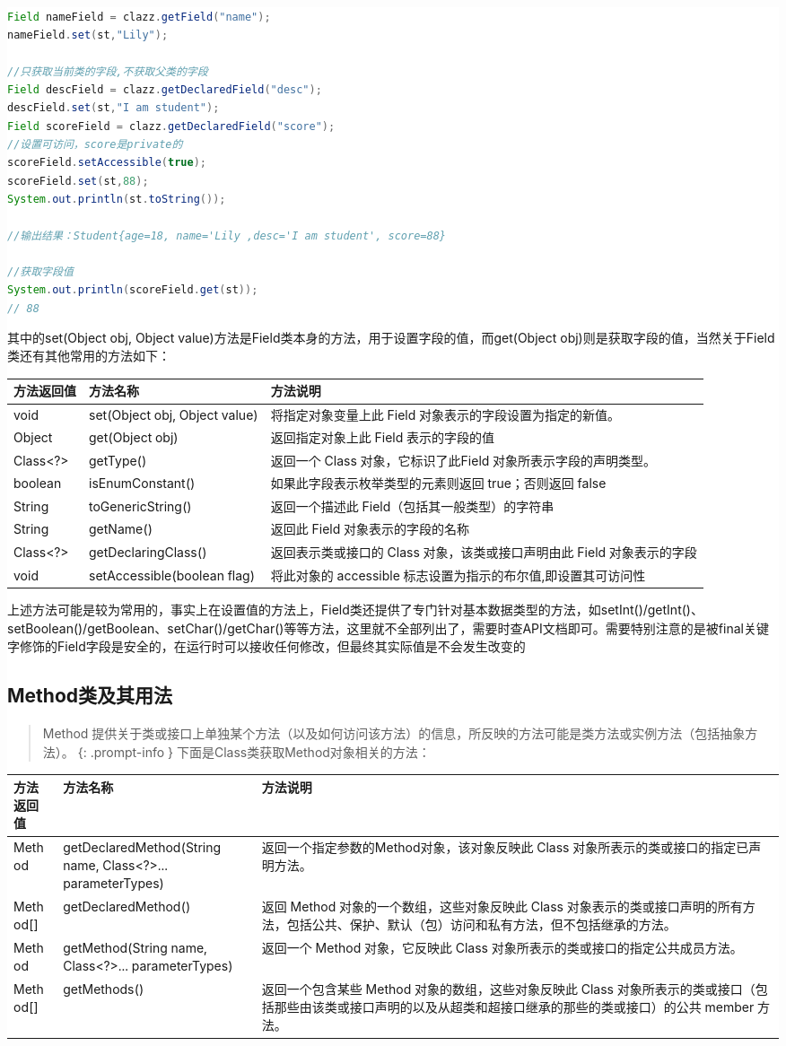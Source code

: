 ```java
Field nameField = clazz.getField("name");
nameField.set(st,"Lily");

//只获取当前类的字段,不获取父类的字段
Field descField = clazz.getDeclaredField("desc");
descField.set(st,"I am student");
Field scoreField = clazz.getDeclaredField("score");
//设置可访问，score是private的
scoreField.setAccessible(true);
scoreField.set(st,88);
System.out.println(st.toString());

//输出结果：Student{age=18, name='Lily ,desc='I am student', score=88} 

//获取字段值
System.out.println(scoreField.get(st));
// 88
```
其中的set(Object obj, Object value)方法是Field类本身的方法，用于设置字段的值，而get(Object obj)则是获取字段的值，当然关于Field类还有其他常用的方法如下：

| 方法返回值 | 方法名称                      | 方法说明                                                               |
| :--------- | :---------------------------- | :--------------------------------------------------------------------- |
| void       | set(Object obj, Object value) | 将指定对象变量上此 Field 对象表示的字段设置为指定的新值。              |
| Object     | get(Object obj)               | 返回指定对象上此 Field 表示的字段的值                                  |
| Class<?>   | getType()                     | 返回一个 Class 对象，它标识了此Field 对象所表示字段的声明类型。        |
| boolean    | isEnumConstant()              | 如果此字段表示枚举类型的元素则返回 true；否则返回 false                |
| String     | toGenericString()             | 返回一个描述此 Field（包括其一般类型）的字符串                         |
| String     | getName()                     | 返回此 Field 对象表示的字段的名称                                      |
| Class<?>   | getDeclaringClass()           | 返回表示类或接口的 Class 对象，该类或接口声明由此 Field 对象表示的字段 |
| void       | setAccessible(boolean flag)   | 将此对象的 accessible 标志设置为指示的布尔值,即设置其可访问性          |

上述方法可能是较为常用的，事实上在设置值的方法上，Field类还提供了专门针对基本数据类型的方法，如setInt()/getInt()、setBoolean()/getBoolean、setChar()/getChar()等等方法，这里就不全部列出了，需要时查API文档即可。需要特别注意的是被final关键字修饰的Field字段是安全的，在运行时可以接收任何修改，但最终其实际值是不会发生改变的

## Method类及其用法
>Method 提供关于类或接口上单独某个方法（以及如何访问该方法）的信息，所反映的方法可能是类方法或实例方法（包括抽象方法）。
{: .prompt-info }
下面是Class类获取Method对象相关的方法：

| 方法返回值 | 方法名称                                                   | 方法说明                                                                                                                                                              |
| :--------- | :--------------------------------------------------------- | :-------------------------------------------------------------------------------------------------------------------------------------------------------------------- |
| Method     | getDeclaredMethod(String name, Class<?>... parameterTypes) | 返回一个指定参数的Method对象，该对象反映此 Class 对象所表示的类或接口的指定已声明方法。                                                                               |
| Method[]   | getDeclaredMethod()                                        | 返回 Method 对象的一个数组，这些对象反映此 Class 对象表示的类或接口声明的所有方法，包括公共、保护、默认（包）访问和私有方法，但不包括继承的方法。                     |
| Method     | getMethod(String name, Class<?>... parameterTypes)         | 返回一个 Method 对象，它反映此 Class 对象所表示的类或接口的指定公共成员方法。                                                                                         |
| Method[]   | getMethods()                                               | 返回一个包含某些 Method 对象的数组，这些对象反映此 Class 对象所表示的类或接口（包括那些由该类或接口声明的以及从超类和超接口继承的那些的类或接口）的公共 member 方法。 |
